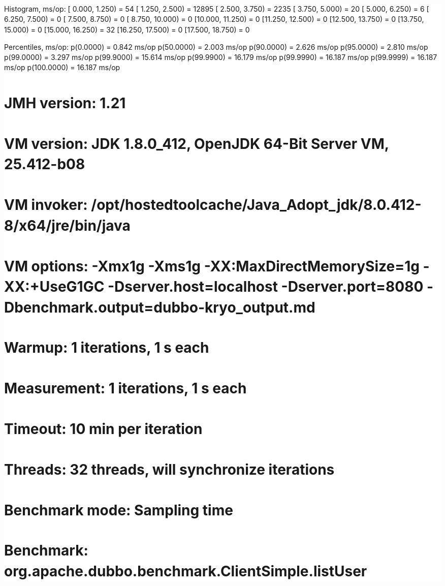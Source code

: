   Histogram, ms/op:
    [ 0.000,  1.250) = 54 
    [ 1.250,  2.500) = 12895 
    [ 2.500,  3.750) = 2235 
    [ 3.750,  5.000) = 20 
    [ 5.000,  6.250) = 6 
    [ 6.250,  7.500) = 0 
    [ 7.500,  8.750) = 0 
    [ 8.750, 10.000) = 0 
    [10.000, 11.250) = 0 
    [11.250, 12.500) = 0 
    [12.500, 13.750) = 0 
    [13.750, 15.000) = 0 
    [15.000, 16.250) = 32 
    [16.250, 17.500) = 0 
    [17.500, 18.750) = 0 

  Percentiles, ms/op:
      p(0.0000) =      0.842 ms/op
     p(50.0000) =      2.003 ms/op
     p(90.0000) =      2.626 ms/op
     p(95.0000) =      2.810 ms/op
     p(99.0000) =      3.297 ms/op
     p(99.9000) =     15.614 ms/op
     p(99.9900) =     16.179 ms/op
     p(99.9990) =     16.187 ms/op
     p(99.9999) =     16.187 ms/op
    p(100.0000) =     16.187 ms/op


# JMH version: 1.21
# VM version: JDK 1.8.0_412, OpenJDK 64-Bit Server VM, 25.412-b08
# VM invoker: /opt/hostedtoolcache/Java_Adopt_jdk/8.0.412-8/x64/jre/bin/java
# VM options: -Xmx1g -Xms1g -XX:MaxDirectMemorySize=1g -XX:+UseG1GC -Dserver.host=localhost -Dserver.port=8080 -Dbenchmark.output=dubbo-kryo_output.md
# Warmup: 1 iterations, 1 s each
# Measurement: 1 iterations, 1 s each
# Timeout: 10 min per iteration
# Threads: 32 threads, will synchronize iterations
# Benchmark mode: Sampling time
# Benchmark: org.apache.dubbo.benchmark.ClientSimple.listUser
